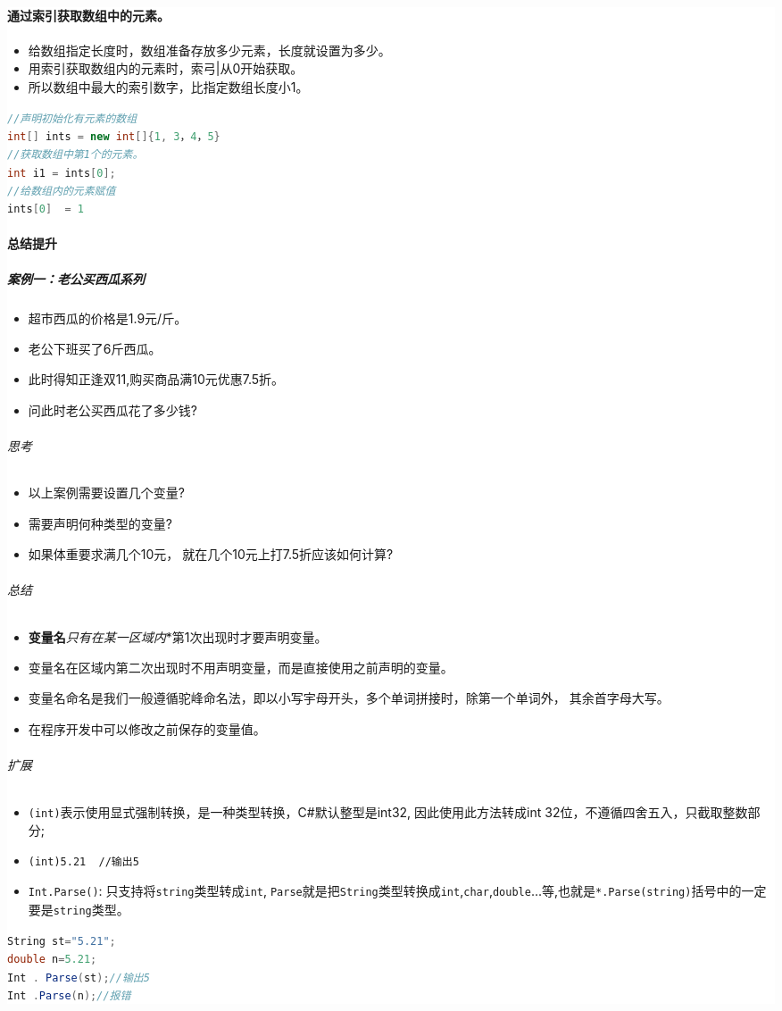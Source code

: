 #### 通过索引获取数组中的元素。  

- 给数组指定长度时，数组准备存放多少元素，长度就设置为多少。
- 用索引获取数组内的元素时，索弓|从0开始获取。
- 所以数组中最大的索引数字，比指定数组长度小1。

```C#
//声明初始化有元素的数组  
int[] ints = new int[]{1, 3，4，5}  
//获取数组中第1个的元素。
int i1 = ints[0];  
//给数组内的元素赋值
ints[0]  = 1  
```

#### 总结提升

##### 案例一：老公买西瓜系列

- 超市西瓜的价格是1.9元/斤。

- 老公下班买了6斤西瓜。

- 此时得知正逢双11,购买商品满10元优惠7.5折。

- 问此时老公买西瓜花了多少钱?

###### 思考

- 以上案例需要设置几个变量?

- 需要声明何种类型的变量?

- 如果体重要求满几个10元， 就在几个10元上打7.5折应该如何计算?

###### 总结

- **变量名***只有在**某一区域内**第1次出现时才要声明变量。

- 变量名在区域内第二次出现时不用声明变量，而是直接使用之前声明的变量。

- 变量名命名是我们一般遵循驼峰命名法，即以小写宇母开头，多个单词拼接时，除第一个单词外， 其余首字母大写。

- 在程序开发中可以修改之前保存的变量值。

###### 扩展

- `(int)`表示使用显式强制转换，是一种类型转换，C#默认整型是int32, 因此使用此方法转成int 32位，不遵循四舍五入，只截取整数部分;

- `(int)5.21  //输出5`

- `Int.Parse()`: 只支持将`string`类型转成`int`, `Parse`就是把`String`类型转换成`int`,`char`,`double`...等,也就是`*.Parse(string)`括号中的一定要是`string`类型。

```C#
String st="5.21";
double n=5.21;
Int . Parse(st);//输出5
Int .Parse(n);//报错
```
